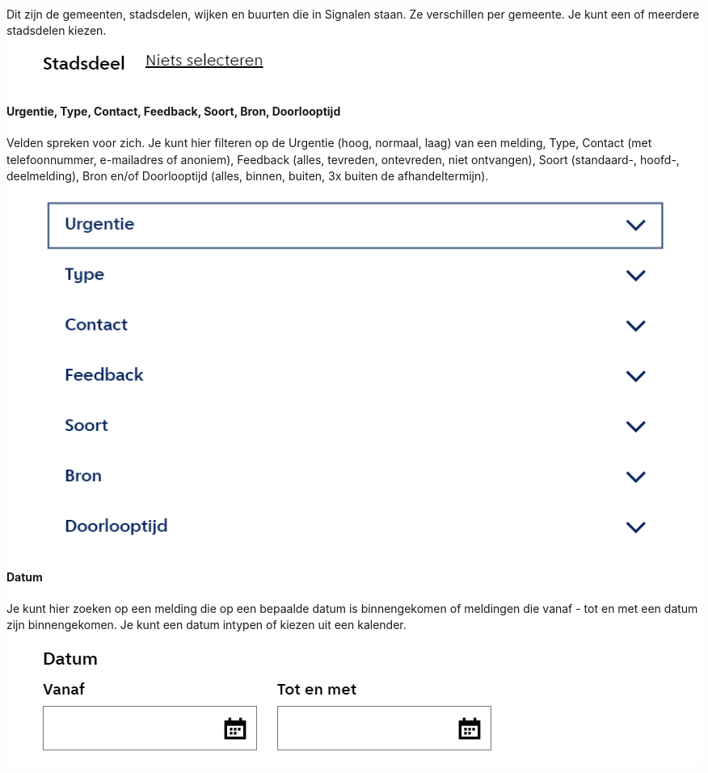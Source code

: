 Dit zijn de gemeenten, stadsdelen, wijken en buurten die in Signalen staan. Ze verschillen per gemeente. Je kunt een of meerdere stadsdelen kiezen.

<div align="left"><figure><img src="../../.gitbook/assets/image (31).png" alt=""><figcaption></figcaption></figure></div>

#### Urgentie, Type, Contact, Feedback, Soort, Bron, Doorlooptijd

Velden spreken voor zich. Je kunt hier filteren op de Urgentie (hoog, normaal, laag) van een melding, Type, Contact (met telefoonnummer, e-mailadres of anoniem), Feedback (alles, tevreden, ontevreden, niet ontvangen), Soort (standaard-, hoofd-, deelmelding), Bron en/of Doorlooptijd (alles, binnen, buiten, 3x buiten de afhandeltermijn).

<figure><img src="../../.gitbook/assets/image (32).png" alt=""><figcaption></figcaption></figure>

#### Datum

Je kunt hier zoeken op een melding die op een bepaalde datum is binnengekomen of meldingen die vanaf - tot en met een datum zijn binnengekomen. Je kunt een datum intypen of kiezen uit een kalender.

<div align="left"><figure><img src="../../.gitbook/assets/image (33).png" alt=""><figcaption></figcaption></figure></div>
